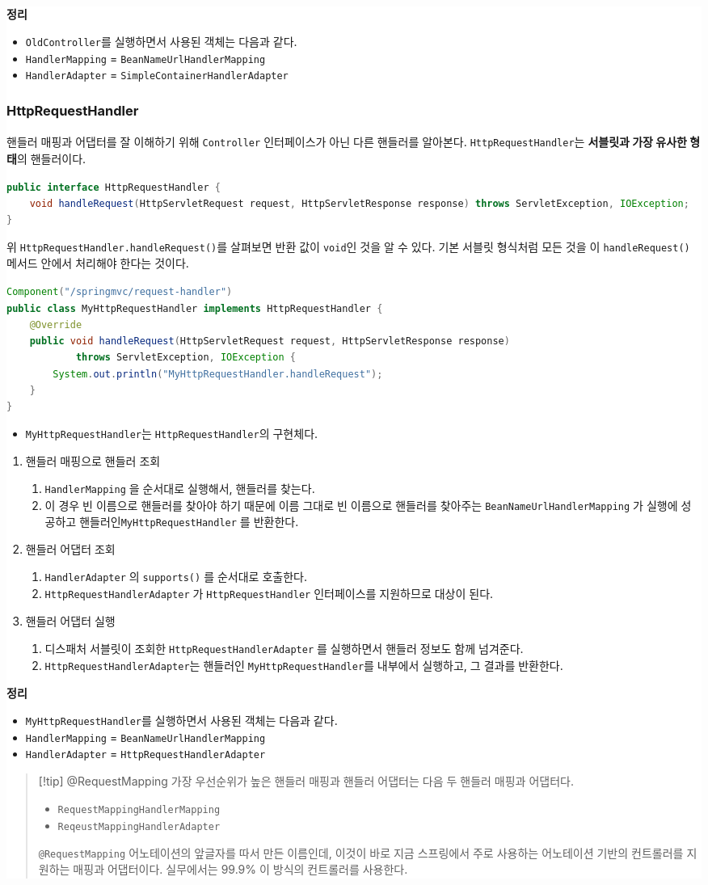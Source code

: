 **정리**
- `OldController`를 실행하면서 사용된 객체는 다음과 같다.
- `HandlerMapping` = `BeanNameUrlHandlerMapping`
- `HandlerAdapter` = `SimpleContainerHandlerAdapter`

### HttpRequestHandler
핸들러 매핑과 어댑터를 잘 이해하기 위해 `Controller` 인터페이스가 아닌 다른 핸들러를 알아본다.
`HttpRequestHandler`는 **서블릿과 가장 유사한 형태**의 핸들러이다.

```java
public interface HttpRequestHandler {
	void handleRequest(HttpServletRequest request, HttpServletResponse response) throws ServletException, IOException;
}
```

위 `HttpRequestHandler.handleRequest()`를 살펴보면 반환 값이 `void`인 것을 알 수 있다. 기본 서블릿 형식처럼 모든 것을 이 `handleRequest()` 메서드 안에서 처리해야 한다는 것이다.

```java
Component("/springmvc/request-handler")  
public class MyHttpRequestHandler implements HttpRequestHandler {  
    @Override  
    public void handleRequest(HttpServletRequest request, HttpServletResponse response)  
            throws ServletException, IOException {  
        System.out.println("MyHttpRequestHandler.handleRequest");  
    }  
}
```
- `MyHttpRequestHandler`는 `HttpRequestHandler`의 구현체다.

1. 핸들러 매핑으로 핸들러 조회
	1. `HandlerMapping` 을 순서대로 실행해서, 핸들러를 찾는다.
	2. 이 경우 빈 이름으로 핸들러를 찾아야 하기 때문에 이름 그대로 빈 이름으로 핸들러를 찾아주는 `BeanNameUrlHandlerMapping` 가 실행에 성공하고 핸들러인`MyHttpRequestHandler` 를 반환한다.

2. 핸들러 어댑터 조회
	1. `HandlerAdapter` 의 `supports()` 를 순서대로 호출한다.
	2. `HttpRequestHandlerAdapter` 가 `HttpRequestHandler` 인터페이스를 지원하므로 대상이 된다.
3. 핸들러 어댑터 실행
	1. 디스패처 서블릿이 조회한 `HttpRequestHandlerAdapter` 를 실행하면서 핸들러 정보도 함께 넘겨준다.
	2. `HttpRequestHandlerAdapter`는 핸들러인 `MyHttpRequestHandler`를 내부에서 실행하고, 그 결과를 반환한다.

**정리**
- `MyHttpRequestHandler`를 실행하면서 사용된 객체는 다음과 같다.
- `HandlerMapping` = `BeanNameUrlHandlerMapping`
- `HandlerAdapter` = `HttpRequestHandlerAdapter`

> [!tip] @RequestMapping
> 가장 우선순위가 높은 핸들러 매핑과 핸들러 어댑터는 다음 두 핸들러 매핑과 어댑터다.
> - `RequestMappingHandlerMapping`
> - `ReqeustMappingHandlerAdapter`
> 
> `@RequestMapping` 어노테이션의 앞글자를 따서 만든 이름인데, 이것이 바로 지금 스프링에서 주로 사용하는 어노테이션 기반의 컨트롤러를 지원하는 매핑과 어댑터이다. 실무에서는 99.9% 이 방식의 컨트롤러를 사용한다.

